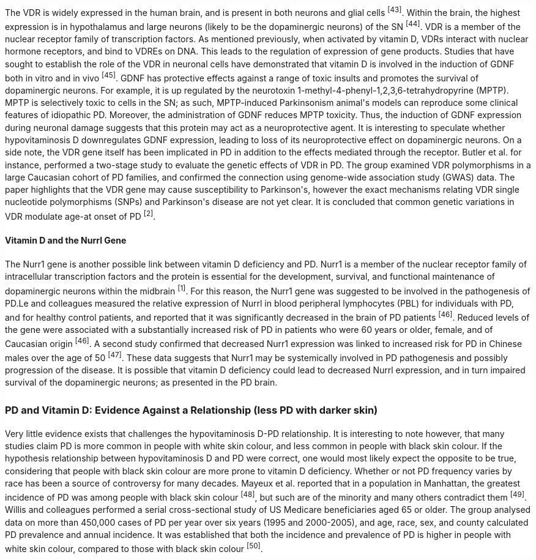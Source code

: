 The VDR is widely expressed in the human brain, and is present in both neurons and glial cells <sup>[43]</sup>. Within the brain, the highest expression is in hypothalamus and large neurons (likely to be the dopaminergic neurons) of the SN <sup>[44]</sup>. VDR is a member of the nuclear receptor family of transcription factors. As mentioned previously, when activated by vitamin D, VDRs interact with nuclear hormone receptors, and bind to VDREs on DNA. This leads to the regulation of expression of gene products. Studies that have sought to establish the role of the VDR in neuronal cells have demonstrated that vitamin D is involved in the induction of GDNF both in vitro and in vivo <sup>[45]</sup>. GDNF has protective effects against a range of toxic insults and promotes the survival of dopaminergic neurons. For example, it is up regulated by the neurotoxin 1-methyl-4-phenyl-1,2,3,6-tetrahydropyrine (MPTP). MPTP is selectively toxic to cells in the SN; as such, MPTP-induced Parkinsonism animal's models can reproduce some clinical features of idiopathic PD. Moreover, the administration of GDNF reduces MPTP toxicity. Thus, the induction of GDNF expression during neuronal damage suggests that this protein may act as a neuroprotective agent. It is interesting to speculate whether hypovitaminosis D downregulates GDNF expression, leading to loss of its neuroprotective effect on dopaminergic neurons. On a side note, the VDR gene itself has been implicated in PD in addition to the effects mediated through the receptor. Butler et al. for instance, performed a two-stage study to evaluate the genetic effects of VDR in PD. The group examined VDR polymorphisms in a large Caucasian cohort of PD families, and confirmed the connection using genome-wide association study (GWAS) data. The paper highlights that the VDR gene may cause susceptibility to Parkinson's, however the exact mechanisms relating VDR single nucleotide polymorphisms (SNPs) and Parkinson's disease are not yet clear. It is concluded that common genetic variations in VDR modulate age-at onset of PD <sup>[2]</sup>.

#### Vitamin D and the Nurrl Gene

The Nurr1 gene is another possible link between vitamin D deficiency and PD. Nurr1 is a member of the nuclear receptor family of intracellular transcription factors and the protein is essential for the development, survival, and functional maintenance of dopaminergic neurons within the midbrain <sup>[1]</sup>. For this reason, the Nurr1 gene was suggested to be involved in the pathogenesis of PD.Le and colleagues measured the relative expression of Nurrl in blood peripheral lymphocytes (PBL) for individuals with PD, and for healthy control patients, and reported that it was significantly decreased in the brain of PD patients <sup>[46]</sup>. Reduced levels of the gene were associated with a substantially increased risk of PD in patients who were 60 years or older, female, and of Caucasian origin <sup>[46]</sup>. A second study confirmed that decreased Nurr1 expression was linked to increased risk for PD in Chinese males over the age of 50 <sup>[47]</sup>. These data suggests that Nurr1 may be systemically involved in PD pathogenesis and possibly progression of the disease. It is possible that vitamin D deficiency could lead to decreased Nurrl expression, and in turn impaired survival of the dopaminergic neurons; as presented in the PD brain.

### PD and Vitamin D: Evidence Against a Relationship (less PD with darker skin)

Very little evidence exists that challenges the hypovitaminosis D-PD relationship. It is interesting to note however, that many studies claim PD is more common in people with white skin colour, and less common in people with black skin colour. If the hypothesis relationship between hypovitaminosis D and PD were correct, one would most likely expect the opposite to be true, considering that people with black skin colour are more prone to vitamin D deficiency. Whether or not PD frequency varies by race has been a source of controversy for many decades. Mayeux et al. reported that in a population in Manhattan, the greatest incidence of PD was among people with black skin colour <sup>[48]</sup>, but such are of the minority and many others contradict them <sup>[49]</sup>. Willis and colleagues performed a serial cross-sectional study of US Medicare beneficiaries aged 65 or older. The group analysed data on more than 450,000 cases of PD per year over six years (1995 and 2000-2005), and age, race, sex, and county calculated PD prevalence and annual incidence. It was established that both the incidence and prevalence of PD is higher in people with white skin colour, compared to those with black skin colour <sup>[50]</sup>.
